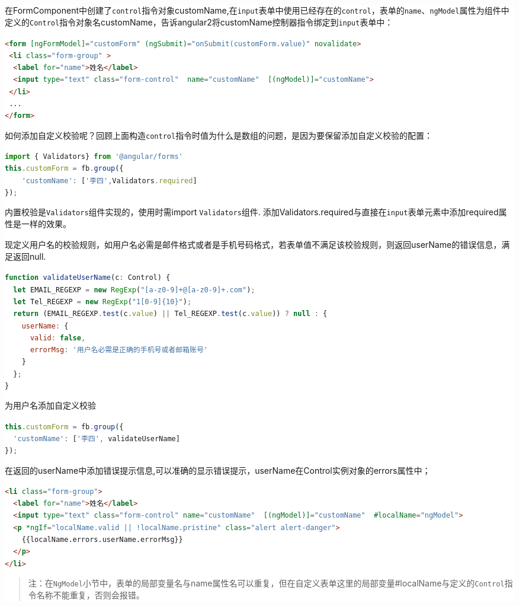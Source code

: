 在FormComponent中创建了`control`指令对象customName,在`input`表单中使用已经存在的`control`，表单的`name`、`ngModel`属性为组件中定义的`Control`指令对象名customName，告诉angular2将customName控制器指令绑定到`input`表单中：

```html
<form [ngFormModel]="customForm" (ngSubmit)="onSubmit(customForm.value)" novalidate>
 <li class="form-group" >
  <label for="name">姓名</label>
  <input type="text" class="form-control"  name="customName"  [(ngModel)]="customName">
 </li>
 ...
</form>
```

如何添加自定义校验呢？回顾上面构造`control`指令时值为什么是数组的问题，是因为要保留添加自定义校验的配置：

```js
import { Validators} from '@angular/forms'
this.customForm = fb.group({
    'customName': ['李四',Validators.required]
}); 
```
内置校验是`Validators`组件实现的，使用时需import `Validators`组件. 添加Validators.required与直接在`input`表单元素中添加required属性是一样的效果。

现定义用户名的校验规则，如用户名必需是邮件格式或者是手机号码格式，若表单值不满足该校验规则，则返回userName的错误信息，满足返回null.

```js
function validateUserName(c: Control) {
  let EMAIL_REGEXP = new RegExp("[a-z0-9]+@[a-z0-9]+.com");
  let Tel_REGEXP = new RegExp("1[0-9]{10}");
  return (EMAIL_REGEXP.test(c.value) || Tel_REGEXP.test(c.value)) ? null : {
    userName: {
      valid: false,
      errorMsg: '用户名必需是正确的手机号或者邮箱账号'
    }
  };
}
```
为用户名添加自定义校验

```js
this.customForm = fb.group({
  'customName': ['李四', validateUserName]
}); 
```
在返回的userName中添加错误提示信息,可以准确的显示错误提示，userName在Control实例对象的errors属性中；

```html
<li class="form-group">
  <label for="name">姓名</label>
  <input type="text" class="form-control" name="customName"  [(ngModel)]="customName"  #localName="ngModel">
  <p *ngIf="localName.valid || !localName.pristine" class="alert alert-danger">
    {{localName.errors.userName.errorMsg}}
  </p>
</li>
```
>注：在`NgModel`小节中，表单的局部变量名与name属性名可以重复，但在自定义表单这里的局部变量#localName与定义的`Control`指令名称不能重复，否则会报错。
